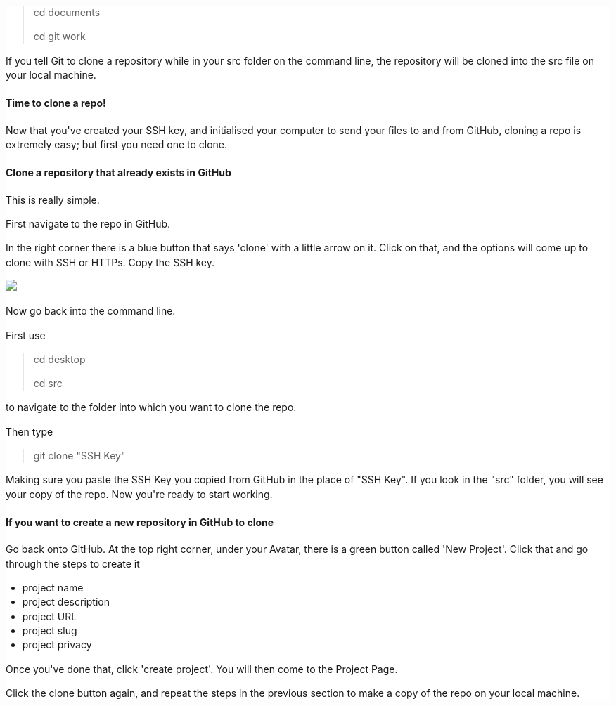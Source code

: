 > cd documents
>  
> cd git work
> 


If you tell Git to clone a repository while in your src folder on the command line, the repository will be cloned into the src file on your local machine.

#### Time to clone a repo!

Now that you've created your SSH key, and initialised your computer to send your files to and from GitHub, cloning a repo is extremely easy; but first you need one to clone.

#### Clone a repository that already exists in GitHub

This is really simple.

First navigate to the repo in GitHub.

In the right corner there is a blue button that says 'clone' with a little arrow on it. Click on that, and the options will come up to clone with SSH or HTTPs. Copy the SSH key.

![](https://i.imgur.com/iKEgRmU.png)

Now go back into the command line.

First use

> cd desktop
>
> cd src
> 
to navigate to the folder into which you want to clone the repo.

Then type
> git clone "SSH Key"
> 
Making sure you paste the SSH Key you copied from GitHub in the place of "SSH Key". If you look in the "src" folder, you will see your copy of the repo. Now you're ready to start working.

#### If you want to create a new repository in GitHub to clone

Go back onto GitHub. At the top right corner, under your Avatar, there is a green button called 'New Project'. Click that and go through the steps to create it

- project name
- project description
- project URL
- project slug
- project privacy

Once you've done that, click 'create project'. You will then come to the Project Page.

Click the clone button again, and repeat the steps in the previous section to make a copy of the repo on your local machine.
